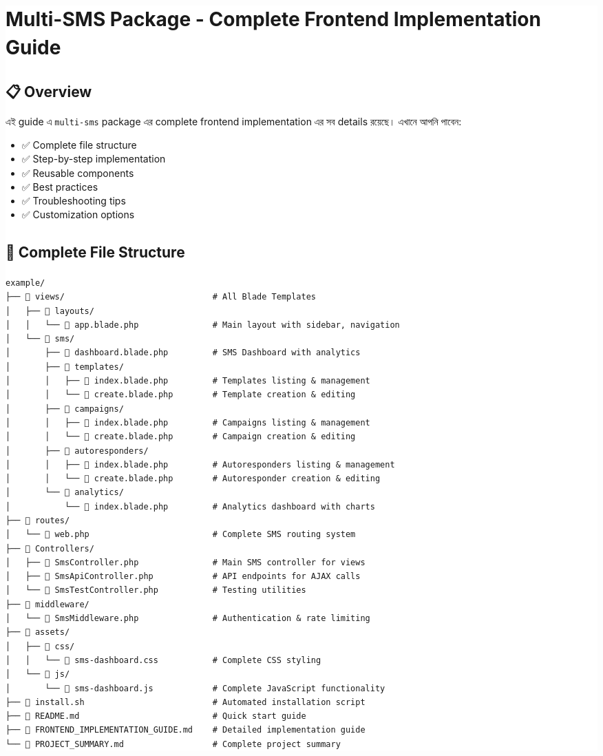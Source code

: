 # Multi-SMS Package - Complete Frontend Implementation Guide

## 📋 Overview

এই guide এ `multi-sms` package এর complete frontend implementation এর সব details রয়েছে। এখানে আপনি পাবেন:

- ✅ Complete file structure
- ✅ Step-by-step implementation
- ✅ Reusable components
- ✅ Best practices
- ✅ Troubleshooting tips
- ✅ Customization options

## 📁 Complete File Structure

```
example/
├── 📁 views/                              # All Blade Templates
│   ├── 📁 layouts/
│   │   └── 📄 app.blade.php               # Main layout with sidebar, navigation
│   └── 📁 sms/
│       ├── 📄 dashboard.blade.php         # SMS Dashboard with analytics
│       ├── 📁 templates/
│       │   ├── 📄 index.blade.php         # Templates listing & management
│       │   └── 📄 create.blade.php        # Template creation & editing
│       ├── 📁 campaigns/
│       │   ├── 📄 index.blade.php         # Campaigns listing & management
│       │   └── 📄 create.blade.php        # Campaign creation & editing
│       ├── 📁 autoresponders/
│       │   ├── 📄 index.blade.php         # Autoresponders listing & management
│       │   └── 📄 create.blade.php        # Autoresponder creation & editing
│       └── 📁 analytics/
│           └── 📄 index.blade.php         # Analytics dashboard with charts
├── 📁 routes/
│   └── 📄 web.php                         # Complete SMS routing system
├── 📁 Controllers/
│   ├── 📄 SmsController.php               # Main SMS controller for views
│   ├── 📄 SmsApiController.php            # API endpoints for AJAX calls
│   └── 📄 SmsTestController.php           # Testing utilities
├── 📁 middleware/
│   └── 📄 SmsMiddleware.php               # Authentication & rate limiting
├── 📁 assets/
│   ├── 📁 css/
│   │   └── 📄 sms-dashboard.css           # Complete CSS styling
│   └── 📁 js/
│       └── 📄 sms-dashboard.js            # Complete JavaScript functionality
├── 📄 install.sh                          # Automated installation script
├── 📄 README.md                           # Quick start guide
├── 📄 FRONTEND_IMPLEMENTATION_GUIDE.md    # Detailed implementation guide
└── 📄 PROJECT_SUMMARY.md                  # Complete project summary
```
